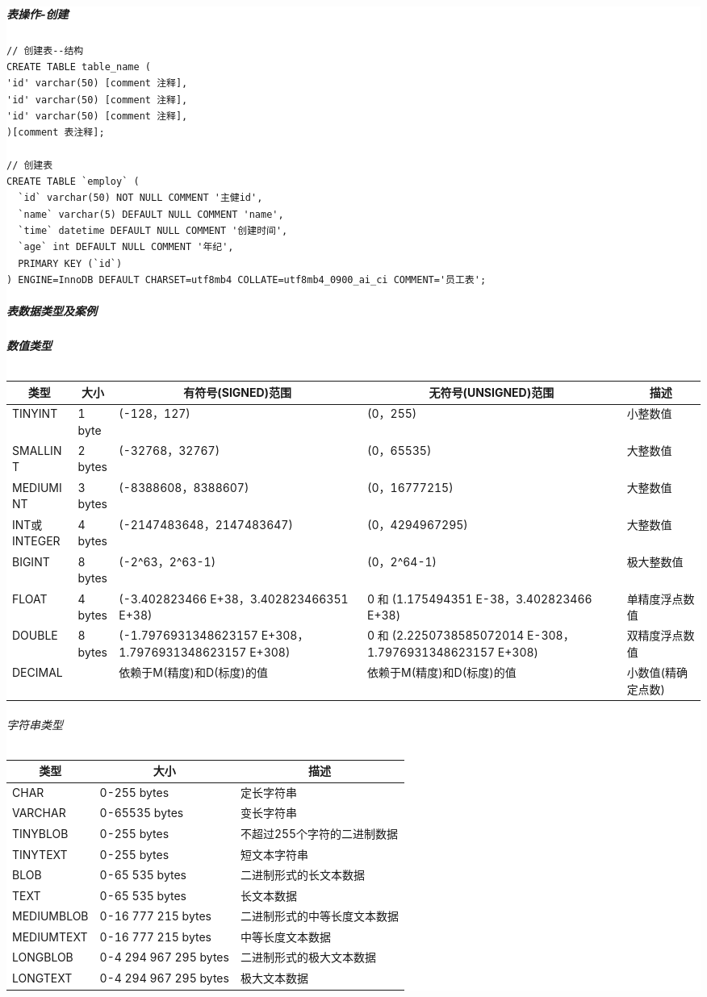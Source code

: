 

##### 表操作-创建

```mysql
// 创建表--结构
CREATE TABLE table_name (
'id' varchar(50) [comment 注释],
'id' varchar(50) [comment 注释],
'id' varchar(50) [comment 注释],
)[comment 表注释];

// 创建表
CREATE TABLE `employ` (
  `id` varchar(50) NOT NULL COMMENT '主健id',
  `name` varchar(5) DEFAULT NULL COMMENT 'name',
  `time` datetime DEFAULT NULL COMMENT '创建时间',
  `age` int DEFAULT NULL COMMENT '年纪',
  PRIMARY KEY (`id`)
) ENGINE=InnoDB DEFAULT CHARSET=utf8mb4 COLLATE=utf8mb4_0900_ai_ci COMMENT='员工表';
```



##### 表数据类型及案例

###### **数值类型**

| 类型         | 大小     | 有符号(SIGNED)范围                                    | 无符号(UNSIGNED)范围                                       | 描述               |
| ------------ | -------- | ----------------------------------------------------- | ---------------------------------------------------------- | ------------------ |
| TINYINT      | 1  byte  | (-128，127)                                           | (0，255)                                                   | 小整数值           |
| SMALLINT     | 2  bytes | (-32768，32767)                                       | (0，65535)                                                 | 大整数值           |
| MEDIUMINT    | 3  bytes | (-8388608，8388607)                                   | (0，16777215)                                              | 大整数值           |
| INT或INTEGER | 4  bytes | (-2147483648，2147483647)                             | (0，4294967295)                                            | 大整数值           |
| BIGINT       | 8  bytes | (-2^63，2^63-1)                                       | (0，2^64-1)                                                | 极大整数值         |
| FLOAT        | 4  bytes | (-3.402823466 E+38，3.402823466351  E+38)             | 0 和 (1.175494351  E-38，3.402823466 E+38)                 | 单精度浮点数值     |
| DOUBLE       | 8  bytes | (-1.7976931348623157 E+308，1.7976931348623157 E+308) | 0 和  (2.2250738585072014 E-308，1.7976931348623157 E+308) | 双精度浮点数值     |
| DECIMAL      |          | 依赖于M(精度)和D(标度)的值                            | 依赖于M(精度)和D(标度)的值                                 | 小数值(精确定点数) |



###### 字符串类型

| 类型       | 大小                  | 描述                         |
| ---------- | --------------------- | ---------------------------- |
| CHAR       | 0-255 bytes           | 定长字符串                   |
| VARCHAR    | 0-65535 bytes         | 变长字符串                   |
| TINYBLOB   | 0-255 bytes           | 不超过255个字符的二进制数据  |
| TINYTEXT   | 0-255 bytes           | 短文本字符串                 |
| BLOB       | 0-65 535 bytes        | 二进制形式的长文本数据       |
| TEXT       | 0-65 535 bytes        | 长文本数据                   |
| MEDIUMBLOB | 0-16 777 215 bytes    | 二进制形式的中等长度文本数据 |
| MEDIUMTEXT | 0-16 777 215 bytes    | 中等长度文本数据             |
| LONGBLOB   | 0-4 294 967 295 bytes | 二进制形式的极大文本数据     |
| LONGTEXT   | 0-4 294 967 295 bytes | 极大文本数据                 |
